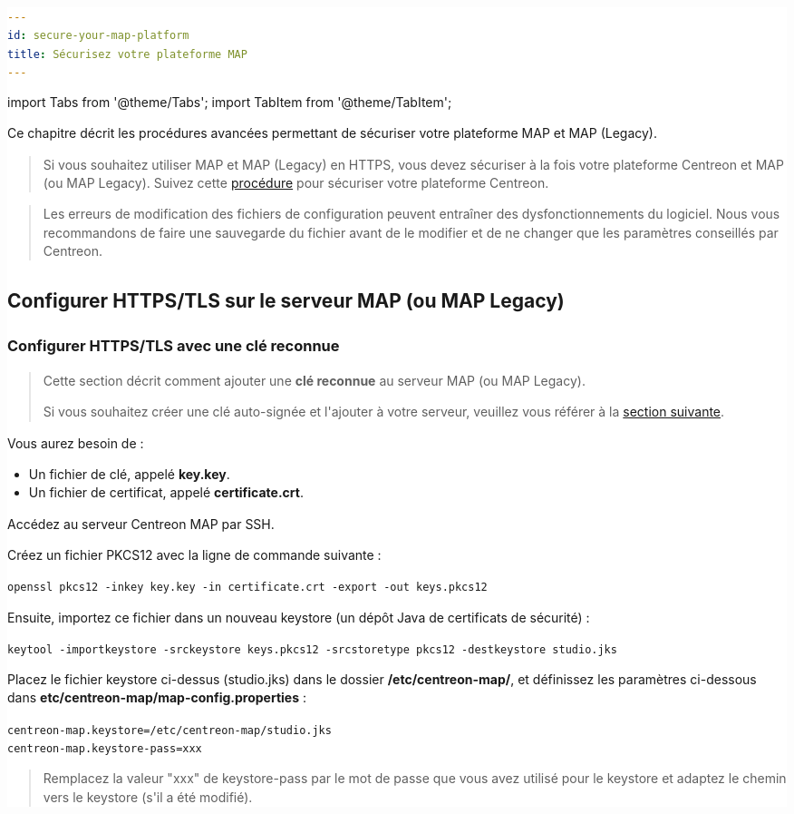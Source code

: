 ```yaml
---
id: secure-your-map-platform
title: Sécurisez votre plateforme MAP
---
```

import Tabs from '@theme/Tabs';
import TabItem from '@theme/TabItem';

Ce chapitre décrit les procédures avancées permettant de sécuriser votre plateforme MAP et MAP (Legacy).

> Si vous souhaitez utiliser MAP et MAP (Legacy) en HTTPS, vous devez sécuriser à la fois votre plateforme Centreon et MAP (ou MAP Legacy). Suivez cette [procédure](../administration/secure-platform.md) pour sécuriser votre plateforme Centreon.

> Les erreurs de modification des fichiers de configuration peuvent entraîner des dysfonctionnements du logiciel. Nous vous recommandons de faire une sauvegarde du fichier avant de le modifier et de ne changer que les paramètres conseillés par Centreon.

## Configurer HTTPS/TLS sur le serveur MAP (ou MAP Legacy)

### Configurer HTTPS/TLS avec une clé reconnue

> Cette section décrit comment ajouter une **clé reconnue** au serveur MAP (ou MAP Legacy).
>
> Si vous souhaitez créer une clé auto-signée et l'ajouter à votre serveur, veuillez vous référer à la [section suivante](#configuration-httpstls-avec-une-clé-auto-signée).

Vous aurez besoin de :

- Un fichier de clé, appelé **key.key**.
- Un fichier de certificat, appelé **certificate.crt**.

Accédez au serveur Centreon MAP par SSH.

Créez un fichier PKCS12 avec la ligne de commande suivante :

```shell
openssl pkcs12 -inkey key.key -in certificate.crt -export -out keys.pkcs12
```

Ensuite, importez ce fichier dans un nouveau keystore (un dépôt Java de certificats de sécurité) :

```shell
keytool -importkeystore -srckeystore keys.pkcs12 -srcstoretype pkcs12 -destkeystore studio.jks
```

Placez le fichier keystore ci-dessus (studio.jks) dans le dossier **/etc/centreon-map/**, et définissez les paramètres ci-dessous dans **etc/centreon-map/map-config.properties** :

```text
centreon-map.keystore=/etc/centreon-map/studio.jks
centreon-map.keystore-pass=xxx
```

> Remplacez la valeur "xxx" de keystore-pass par le mot de passe que vous avez utilisé pour le keystore et adaptez le chemin vers le keystore (s'il a été modifié).
